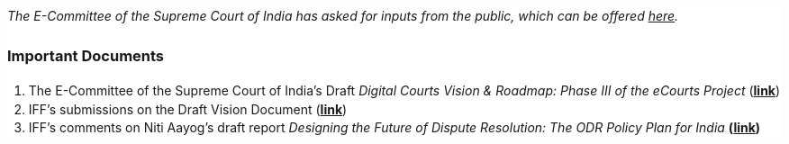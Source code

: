_The E-Committee of the Supreme Court of India has asked for inputs from the public, which can be offered_ [_here_](https://www.civis.vote/consultations/183/read)_._

<iframe src="https://drive.google.com/file/d/1JVZQoJRLTm09rBSk-o00l4rzQd-lqwuB/preview" width="580" height="480"></iframe>

### Important Documents

1. The E-Committee of the Supreme Court of India’s Draft _Digital Courts Vision & Roadmap: Phase III of the eCourts Project_ ([**link**](https://cdnbbsr.s3waas.gov.in/s388ef51f0bf911e452e8dbb1d807a81ab/uploads/2021/04/2021040344.pdf))
2. IFF’s submissions on the Draft Vision Document (**[link](https://drive.google.com/file/d/1FXHIwmkVRCxo7PZgClIHGJeBfp84WX5a/view?usp=sharing)**)
3. IFF’s comments on Niti Aayog’s draft report _Designing the Future of Dispute Resolution: The ODR Policy Plan for India_ **(**[**link**](https://drive.google.com/file/d/1fj2jZJ-EcNVp7IzAQcgbwDhR1duSipRW/view)**)**

> > > <form><script src="https://cdn.razorpay.com/static/widget/subscription-button.js" data-subscription_button_id="pl_HLk5qU1K35hmPH" data-button_theme="brand-color" async> </script> </form>







